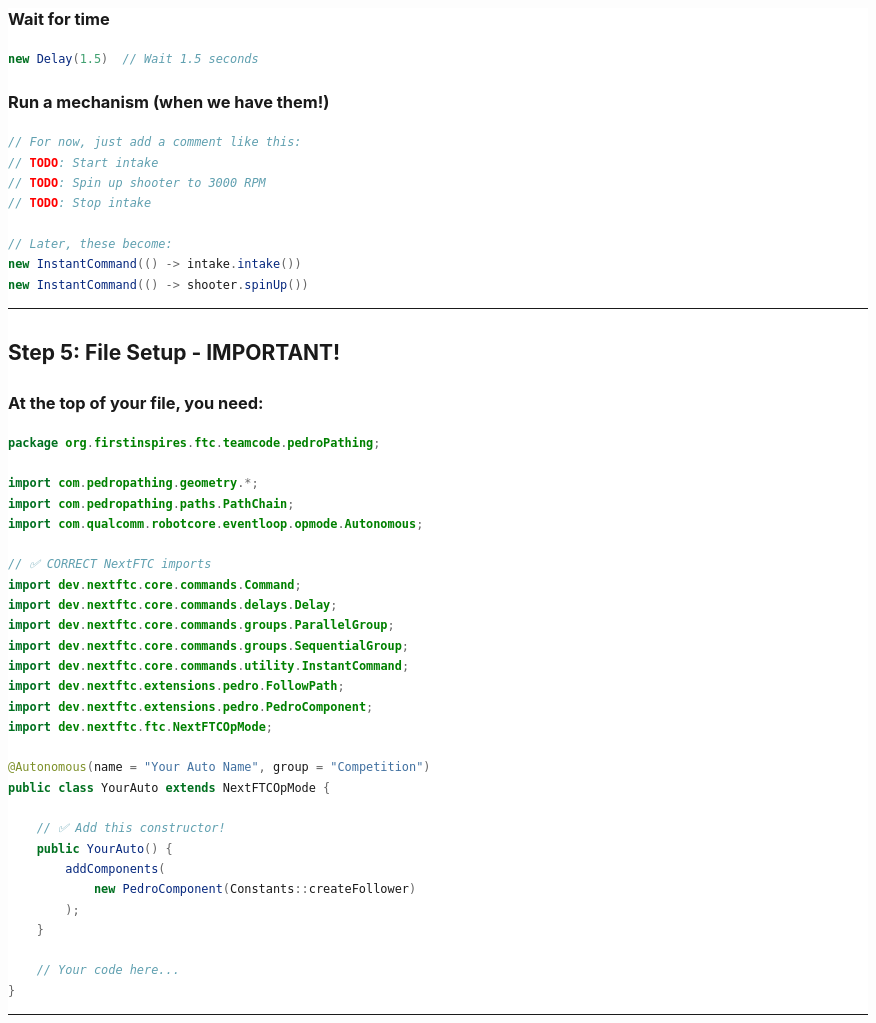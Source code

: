 ### Wait for time
```java
new Delay(1.5)  // Wait 1.5 seconds
```

### Run a mechanism (when we have them!)
```java
// For now, just add a comment like this:
// TODO: Start intake
// TODO: Spin up shooter to 3000 RPM
// TODO: Stop intake

// Later, these become:
new InstantCommand(() -> intake.intake())
new InstantCommand(() -> shooter.spinUp())
```

---

## Step 5: File Setup - IMPORTANT!

### At the top of your file, you need:

```java
package org.firstinspires.ftc.teamcode.pedroPathing;

import com.pedropathing.geometry.*;
import com.pedropathing.paths.PathChain;
import com.qualcomm.robotcore.eventloop.opmode.Autonomous;

// ✅ CORRECT NextFTC imports
import dev.nextftc.core.commands.Command;
import dev.nextftc.core.commands.delays.Delay;
import dev.nextftc.core.commands.groups.ParallelGroup;
import dev.nextftc.core.commands.groups.SequentialGroup;
import dev.nextftc.core.commands.utility.InstantCommand;
import dev.nextftc.extensions.pedro.FollowPath;
import dev.nextftc.extensions.pedro.PedroComponent;
import dev.nextftc.ftc.NextFTCOpMode;

@Autonomous(name = "Your Auto Name", group = "Competition")
public class YourAuto extends NextFTCOpMode {
    
    // ✅ Add this constructor!
    public YourAuto() {
        addComponents(
            new PedroComponent(Constants::createFollower)
        );
    }
    
    // Your code here...
}
```

---
